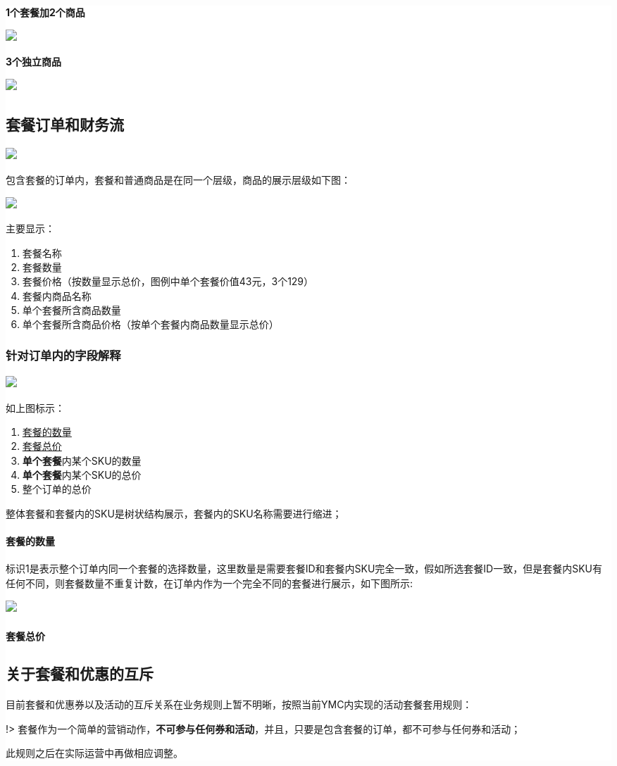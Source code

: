 **1个套餐加2个商品** 

![](http://qiniu.hivan.me/mweb/16055135254499.jpg)


**3个独立商品**

![](http://qiniu.hivan.me/mweb/16055135429927.jpg)


## 套餐订单和财务流

![](http://qiniu.hivan.me/mweb/16055153820198.jpg)


包含套餐的订单内，套餐和普通商品是在同一个层级，商品的展示层级如下图：

![](http://qiniu.hivan.me/mweb/16055154314640.jpg)


主要显示：

1. 套餐名称
2. 套餐数量
3. 套餐价格（按数量显示总价，图例中单个套餐价值43元，3个129）
4. 套餐内商品名称
5. 单个套餐所含商品数量
6. 单个套餐所含商品价格（按单个套餐内商品数量显示总价）

### 针对订单内的字段解释

![](http://qiniu.hivan.me/mweb/16058388328267.jpg)

如上图标示：

1. [套餐的数量](#套餐的数量)
2. [套餐总价](#套餐总价)
3. **单个套餐**内某个SKU的数量
4. **单个套餐**内某个SKU的总价
5. 整个订单的总价

整体套餐和套餐内的SKU是树状结构展示，套餐内的SKU名称需要进行缩进；

#### 套餐的数量

标识1是表示整个订单内同一个套餐的选择数量，这里数量是需要套餐ID和套餐内SKU完全一致，假如所选套餐ID一致，但是套餐内SKU有任何不同，则套餐数量不重复计数，在订单内作为一个完全不同的套餐进行展示，如下图所示:

![](http://qiniu.hivan.me/mweb/16058400693868.jpg)

#### 套餐总价





## 关于套餐和优惠的互斥

目前套餐和优惠券以及活动的互斥关系在业务规则上暂不明晰，按照当前YMC内实现的活动套餐套用规则：

!> 套餐作为一个简单的营销动作，**不可参与任何券和活动**，并且，只要是包含套餐的订单，都不可参与任何券和活动；

此规则之后在实际运营中再做相应调整。
